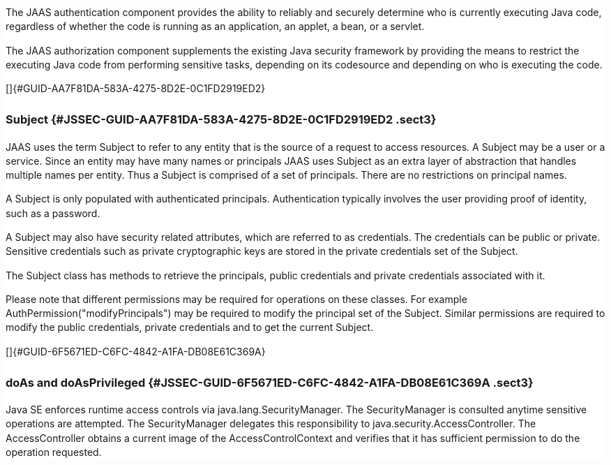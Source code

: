The JAAS authentication component provides the ability to reliably and
securely determine who is currently executing Java code, regardless of
whether the code is running as an application, an applet, a bean, or a
servlet.

The JAAS authorization component supplements the existing Java security
framework by providing the means to restrict the executing Java code
from performing sensitive tasks, depending on its codesource and
depending on who is executing the code.

</div>
</div>
<div class="sect3">
[]{#GUID-AA7F81DA-583A-4275-8D2E-0C1FD2919ED2}

### Subject {#JSSEC-GUID-AA7F81DA-583A-4275-8D2E-0C1FD2919ED2 .sect3}

<div>
JAAS uses the term Subject to refer to any entity that is the source of
a request to access resources. A Subject may be a user or a service.
Since an entity may have many names or principals JAAS uses Subject as
an extra layer of abstraction that handles multiple names per entity.
Thus a Subject is comprised of a set of principals. There are no
restrictions on principal names.

A Subject is only populated with authenticated principals.
Authentication typically involves the user providing proof of identity,
such as a password.

A Subject may also have security related attributes, which are referred
to as credentials. The credentials can be public or private. Sensitive
credentials such as private cryptographic keys are stored in the private
credentials set of the Subject.

The <span class="apiname">Subject</span> class has methods to retrieve
the principals, public credentials and private credentials associated
with it.

Please note that different permissions may be required for operations on
these classes. For example
<span class="apiname">AuthPermission(\"modifyPrincipals\")</span> may be
required to modify the principal set of the Subject. Similar permissions
are required to modify the public credentials, private credentials and
to get the current Subject.

</div>
</div>
<div class="sect3">
[]{#GUID-6F5671ED-C6FC-4842-A1FA-DB08E61C369A}

### doAs and doAsPrivileged {#JSSEC-GUID-6F5671ED-C6FC-4842-A1FA-DB08E61C369A .sect3}

<div>
Java SE enforces runtime access controls via
<span class="apiname">java.lang.SecurityManager</span>. The
<span class="apiname">SecurityManager</span> is consulted anytime
sensitive operations are attempted. The
<span class="apiname">SecurityManager</span> delegates this
responsibility to
<span class="apiname">java.security.AccessController</span>. The
<span class="apiname">AccessController</span> obtains a current image of
the <span class="apiname">AccessControlContext</span> and verifies that
it has sufficient permission to do the operation requested.

